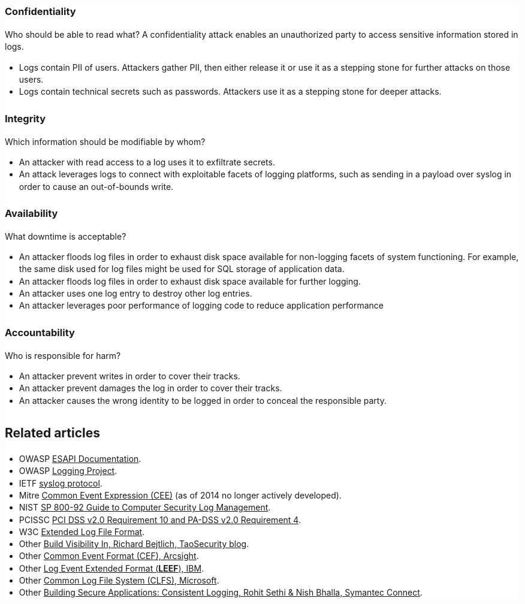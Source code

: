 ### Confidentiality

Who should be able to read what? A confidentiality attack enables an unauthorized party to access sensitive information stored in logs.

-   Logs contain PII of users. Attackers gather PII, then either release it or use it as a stepping stone for further attacks on those users.
-   Logs contain technical secrets such as passwords. Attackers use it as a stepping stone for deeper attacks.

### Integrity

Which information should be modifiable by whom?

-   An attacker with read access to a log uses it to exfiltrate secrets.
-   An attack leverages logs to connect with exploitable facets of logging platforms, such as sending in a payload over syslog in order to cause an out-of-bounds write.

### Availability

What downtime is acceptable?

-   An attacker floods log files in order to exhaust disk space available for non-logging facets of system functioning. For example, the same disk used for log files might be used for SQL storage of application data.
-   An attacker floods log files in order to exhaust disk space available for further logging.
-   An attacker uses one log entry to destroy other log entries.
-   An attacker leverages poor performance of logging code to reduce application performance

### Accountability

Who is responsible for harm?

-   An attacker prevent writes in order to cover their tracks.
-   An attacker prevent damages the log in order to cover their tracks.
-   An attacker causes the wrong identity to be logged in order to conceal the responsible party.

## Related articles

-   OWASP [ESAPI Documentation](https://owasp.org/www-project-enterprise-security-api/).
-   OWASP [Logging Project](https://owasp.org/www-project-security-logging/).
-   IETF [syslog protocol](https://tools.ietf.org/rfc/rfc5424.txt).
-   Mitre [Common Event Expression (CEE)](http://cee.mitre.org/) (as of 2014 no longer actively developed).
-   NIST [SP 800-92 Guide to Computer Security Log Management](http://csrc.nist.gov/publications/nistpubs/800-92/SP800-92.pdf).
-   PCISSC [PCI DSS v2.0 Requirement 10 and PA-DSS v2.0 Requirement 4](https://www.pcisecuritystandards.org/security_standards/documents.php).
-   W3C [Extended Log File Format](http://www.w3.org/TR/WD-logfile.html).
-   Other [Build Visibility In, Richard Bejtlich, TaoSecurity blog](http://taosecurity.blogspot.co.uk/2009/08/build-visibility-in.html).
-   Other [Common Event Format (CEF), Arcsight](https://community.microfocus.com/t5/ArcSight-Connectors/ArcSight-Common-Event-Format-CEF-Implementation-Standard/ta-p/1645557).
-   Other [Log Event Extended Format (**LEEF**), IBM](https://www.ibm.com/developerworks/community/wikis/form/anonymous/api/wiki/9989d3d7-02c1-444e-92be-576b33d2f2be/page/3dc63f46-4a33-4e0b-98bf-4e55b74e556b/attachment/a19b9122-5940-4c89-ba3e-4b4fc25e2328/media/QRadar_LEEF_Format_Guide.pdf).
-   Other [Common Log File System (CLFS), Microsoft](<http://msdn.microsoft.com/en-us/library/windows/desktop/bb986747(v=vs.85).aspx>).
-   Other [Building Secure Applications: Consistent Logging, Rohit Sethi & Nish Bhalla, Symantec Connect](http://www.symantec.com/connect/articles/building-secure-applications-consistent-logging).
